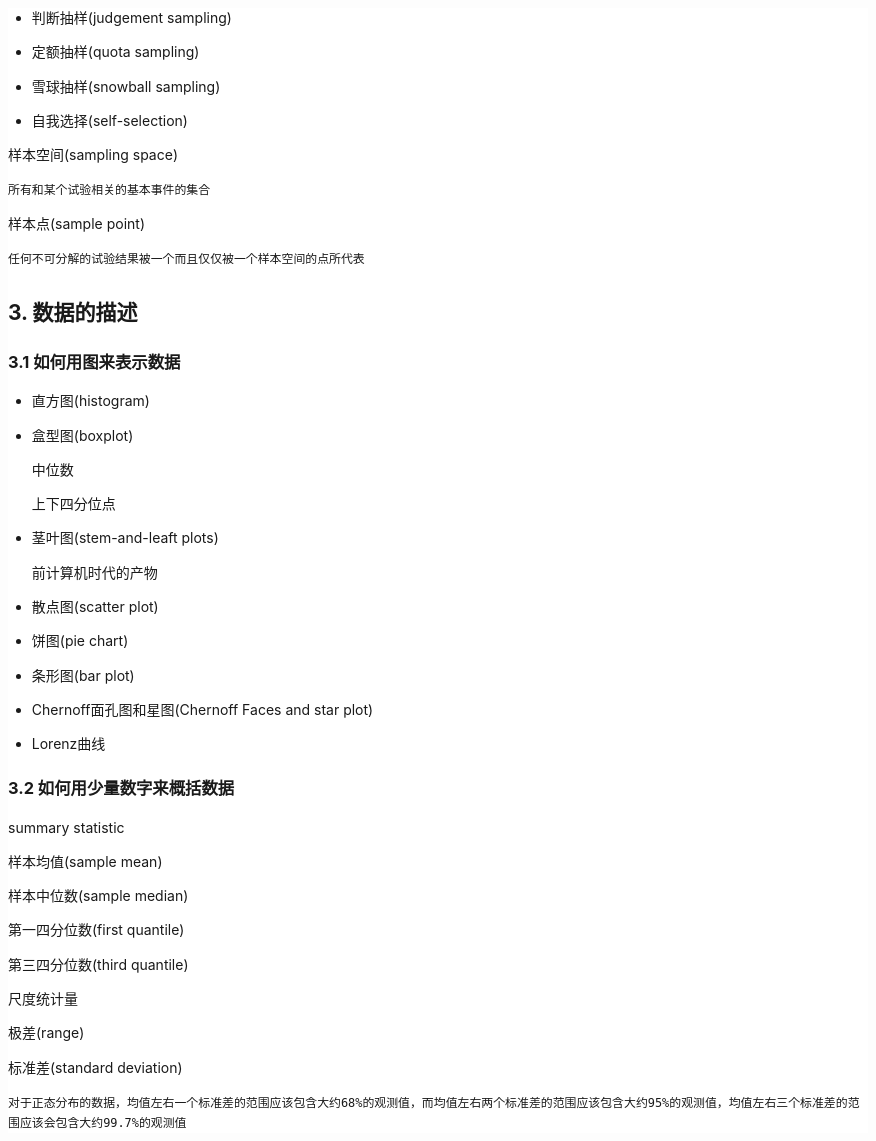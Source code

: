 * 判断抽样(judgement sampling)

* 定额抽样(quota sampling)

* 雪球抽样(snowball sampling)

* 自我选择(self-selection)

样本空间(sampling space)

    所有和某个试验相关的基本事件的集合

样本点(sample point)

    任何不可分解的试验结果被一个而且仅仅被一个样本空间的点所代表


## 3. 数据的描述

### 3.1 如何用图来表示数据

* 直方图(histogram)

* 盒型图(boxplot)

    中位数

    上下四分位点

* 茎叶图(stem-and-leaft plots)

    前计算机时代的产物

* 散点图(scatter plot)

* 饼图(pie chart)

* 条形图(bar plot)

* Chernoff面孔图和星图(Chernoff Faces and star plot)

* Lorenz曲线

### 3.2 如何用少量数字来概括数据

summary statistic

样本均值(sample mean)

样本中位数(sample median)

第一四分位数(first quantile)

第三四分位数(third quantile)

尺度统计量

极差(range)

标准差(standard deviation)

    对于正态分布的数据，均值左右一个标准差的范围应该包含大约68%的观测值，而均值左右两个标准差的范围应该包含大约95%的观测值，均值左右三个标准差的范围应该会包含大约99.7%的观测值
